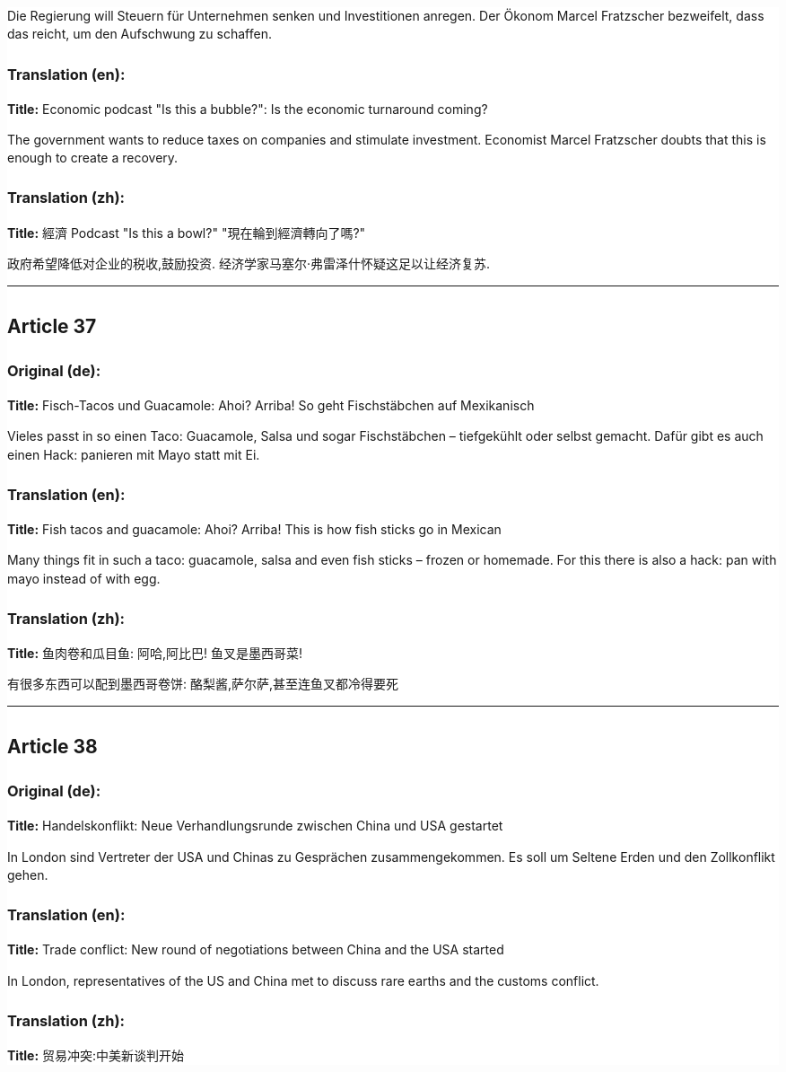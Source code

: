 Die Regierung will Steuern für Unternehmen senken und Investitionen anregen. Der Ökonom Marcel Fratzscher bezweifelt, dass das reicht, um den Aufschwung zu schaffen.

### Translation (en):
**Title:** Economic podcast "Is this a bubble?": Is the economic turnaround coming?

The government wants to reduce taxes on companies and stimulate investment. Economist Marcel Fratzscher doubts that this is enough to create a recovery.

### Translation (zh):
**Title:** 經濟 Podcast "Is this a bowl?" "現在輪到經濟轉向了嗎?"

政府希望降低对企业的税收,鼓励投资. 经济学家马塞尔·弗雷泽什怀疑这足以让经济复苏.

---

## Article 37
### Original (de):
**Title:** Fisch-Tacos und Guacamole: Ahoi? Arriba! So geht Fischstäbchen auf Mexikanisch

Vieles passt in so einen Taco: Guacamole, Salsa und sogar Fischstäbchen – tiefgekühlt oder selbst gemacht. Dafür gibt es auch einen Hack: panieren mit Mayo statt mit Ei.

### Translation (en):
**Title:** Fish tacos and guacamole: Ahoi? Arriba! This is how fish sticks go in Mexican

Many things fit in such a taco: guacamole, salsa and even fish sticks – frozen or homemade. For this there is also a hack: pan with mayo instead of with egg.

### Translation (zh):
**Title:** 鱼肉卷和瓜目鱼: 阿哈,阿比巴! 鱼叉是墨西哥菜!

有很多东西可以配到墨西哥卷饼: 酪梨酱,萨尔萨,甚至连鱼叉都冷得要死

---

## Article 38
### Original (de):
**Title:** Handelskonflikt: Neue Verhandlungsrunde zwischen China und USA gestartet

In London sind Vertreter der USA und Chinas zu Gesprächen zusammengekommen. Es soll um Seltene Erden und den Zollkonflikt gehen.

### Translation (en):
**Title:** Trade conflict: New round of negotiations between China and the USA started

In London, representatives of the US and China met to discuss rare earths and the customs conflict.

### Translation (zh):
**Title:** 贸易冲突:中美新谈判开始
